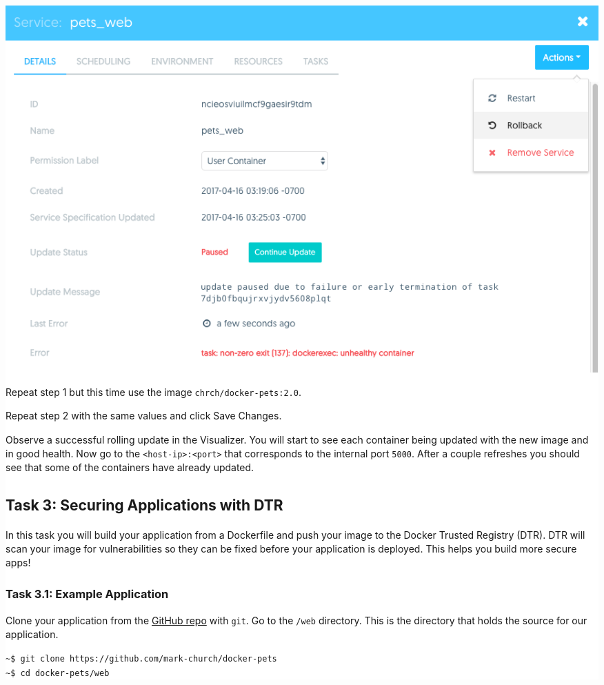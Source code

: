 ![](images/rollback.png)

Repeat step 1 but this time use the image `chrch/docker-pets:2.0`.

Repeat step 2 with the same values and click Save Changes.

Observe a successful rolling update in the Visualizer. You will start to see each container being updated with the new image and in good health. Now go to the `<host-ip>:<port>` that corresponds to the internal port `5000`. After a couple refreshes you should see that some of the containers have already updated.

## <a name="task3"></a>Task 3: Securing Applications with DTR

In this task you will build your application from a Dockerfile and push your image to the Docker Trusted Registry (DTR). DTR will scan your image for vulnerabilities so they can be fixed before your application is deployed. This helps you build more secure apps!

### <a name="task3.1"></a>Task 3.1: Example Application

Clone your application from the [GitHub repo](https://github.com/mark-church/docker-pets) with `git`. Go to the `/web` directory. This is the directory that holds the source for our application.

```
~$ git clone https://github.com/mark-church/docker-pets
~$ cd docker-pets/web
```
